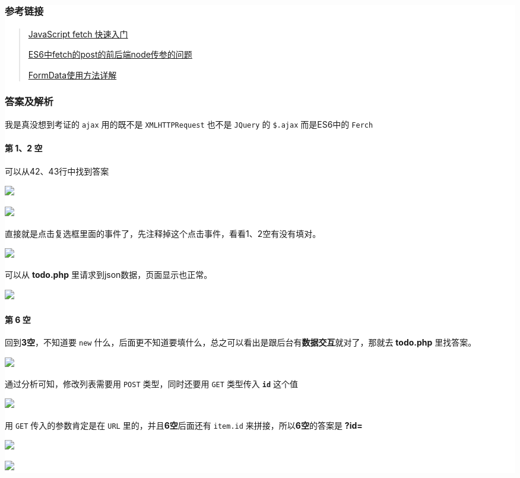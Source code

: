 ### 参考链接

> [JavaScript fetch 快速入门](https://blog.csdn.net/zyj362633491/article/details/84997208)
>
> [ES6中fetch的post的前后端node传参的问题](https://blog.csdn.net/dylan_zeng92/article/details/76559922)
>
> [FormData使用方法详解](https://www.jianshu.com/p/e438fb2238cf)



### 答案及解析

我是真没想到考证的 `ajax` 用的既不是 `XMLHTTPRequest` 也不是 `JQuery` 的 `$.ajax` 而是ES6中的 `Ferch`



#### 第 1、2 空

可以从42、43行中找到答案

![](http://markdown.yeek.top/20191219022618.png)



![](http://markdown.yeek.top/20191219022655.png)



直接就是点击复选框里面的事件了，先注释掉这个点击事件，看看1、2空有没有填对。

![](http://markdown.yeek.top/20191219022950.png)



可以从 **todo.php** 里请求到json数据，页面显示也正常。

![](http://markdown.yeek.top/20191219023020.png)



#### 第 6 空

回到**3空**，不知道要 `new` 什么，后面更不知道要填什么，总之可以看出是跟后台有**数据交互**就对了，那就去 **todo.php** 里找答案。

![](http://markdown.yeek.top/20191219024139.png)

通过分析可知，修改列表需要用 `POST` 类型，同时还要用 `GET` 类型传入 **`id`** 这个值

![](http://markdown.yeek.top/20191219023856.png)



用 `GET` 传入的参数肯定是在 `URL` 里的，并且**6空**后面还有 `item.id` 来拼接，所以**6空**的答案是 **?id=**

![](http://markdown.yeek.top/20191219024101.png)

![](http://markdown.yeek.top/20191219024732.png)


